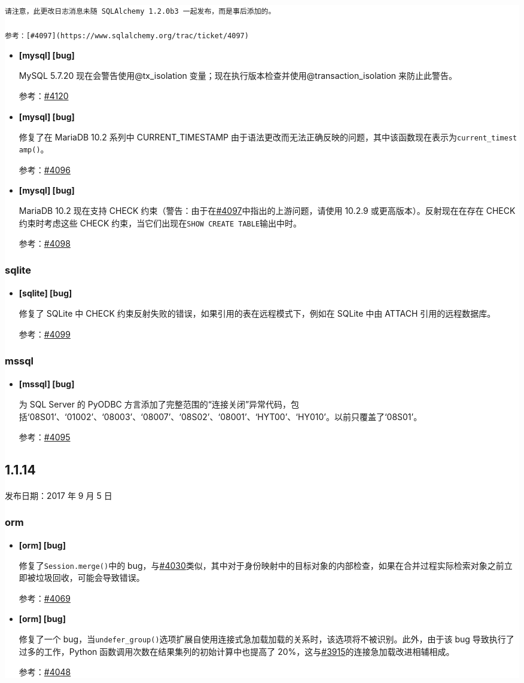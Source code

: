     请注意，此更改日志消息未随 SQLAlchemy 1.2.0b3 一起发布，而是事后添加的。

    参考：[#4097](https://www.sqlalchemy.org/trac/ticket/4097)

+   **[mysql] [bug]**

    MySQL 5.7.20 现在会警告使用@tx_isolation 变量；现在执行版本检查并使用@transaction_isolation 来防止此警告。

    参考：[#4120](https://www.sqlalchemy.org/trac/ticket/4120)

+   **[mysql] [bug]**

    修复了在 MariaDB 10.2 系列中 CURRENT_TIMESTAMP 由于语法更改而无法正确反映的问题，其中该函数现在表示为`current_timestamp()`。

    参考：[#4096](https://www.sqlalchemy.org/trac/ticket/4096)

+   **[mysql] [bug]**

    MariaDB 10.2 现在支持 CHECK 约束（警告：由于在[#4097](https://www.sqlalchemy.org/trac/ticket/4097)中指出的上游问题，请使用 10.2.9 或更高版本）。反射现在在存在 CHECK 约束时考虑这些 CHECK 约束，当它们出现在`SHOW CREATE TABLE`输出中时。

    参考：[#4098](https://www.sqlalchemy.org/trac/ticket/4098)

### sqlite

+   **[sqlite] [bug]**

    修复了 SQLite 中 CHECK 约束反射失败的错误，如果引用的表在远程模式下，例如在 SQLite 中由 ATTACH 引用的远程数据库。

    参考：[#4099](https://www.sqlalchemy.org/trac/ticket/4099)

### mssql

+   **[mssql] [bug]**

    为 SQL Server 的 PyODBC 方言添加了完整范围的“连接关闭”异常代码，包括‘08S01’、‘01002’、‘08003’、‘08007’、‘08S02’、‘08001’、‘HYT00’、‘HY010’。以前只覆盖了‘08S01’。

    参考：[#4095](https://www.sqlalchemy.org/trac/ticket/4095)

## 1.1.14

发布日期：2017 年 9 月 5 日

### orm

+   **[orm] [bug]**

    修复了`Session.merge()`中的 bug，与[#4030](https://www.sqlalchemy.org/trac/ticket/4030)类似，其中对于身份映射中的目标对象的内部检查，如果在合并过程实际检索对象之前立即被垃圾回收，可能会导致错误。

    参考：[#4069](https://www.sqlalchemy.org/trac/ticket/4069)

+   **[orm] [bug]**

    修复了一个 bug，当`undefer_group()`选项扩展自使用连接式急加载加载的关系时，该选项将不被识别。此外，由于该 bug 导致执行了过多的工作，Python 函数调用次数在结果集列的初始计算中也提高了 20%，这与[#3915](https://www.sqlalchemy.org/trac/ticket/3915)的连接急加载改进相辅相成。

    参考：[#4048](https://www.sqlalchemy.org/trac/ticket/4048)
